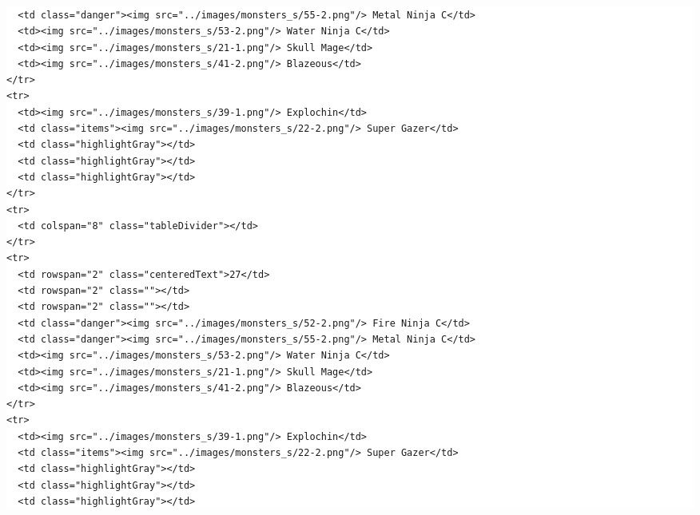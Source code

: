       <td class="danger"><img src="../images/monsters_s/55-2.png"/> Metal Ninja C</td>
      <td><img src="../images/monsters_s/53-2.png"/> Water Ninja C</td>
      <td><img src="../images/monsters_s/21-1.png"/> Skull Mage</td>
      <td><img src="../images/monsters_s/41-2.png"/> Blazeous</td>
    </tr>
    <tr>
      <td><img src="../images/monsters_s/39-1.png"/> Explochin</td>
      <td class="items"><img src="../images/monsters_s/22-2.png"/> Super Gazer</td>
      <td class="highlightGray"></td>
      <td class="highlightGray"></td>
      <td class="highlightGray"></td>
    </tr>
    <tr>
      <td colspan="8" class="tableDivider"></td>
    </tr>
    <tr>
      <td rowspan="2" class="centeredText">27</td>
      <td rowspan="2" class=""></td>
      <td rowspan="2" class=""></td>
      <td class="danger"><img src="../images/monsters_s/52-2.png"/> Fire Ninja C</td>
      <td class="danger"><img src="../images/monsters_s/55-2.png"/> Metal Ninja C</td>
      <td><img src="../images/monsters_s/53-2.png"/> Water Ninja C</td>
      <td><img src="../images/monsters_s/21-1.png"/> Skull Mage</td>
      <td><img src="../images/monsters_s/41-2.png"/> Blazeous</td>
    </tr>
    <tr>
      <td><img src="../images/monsters_s/39-1.png"/> Explochin</td>
      <td class="items"><img src="../images/monsters_s/22-2.png"/> Super Gazer</td>
      <td class="highlightGray"></td>
      <td class="highlightGray"></td>
      <td class="highlightGray"></td>